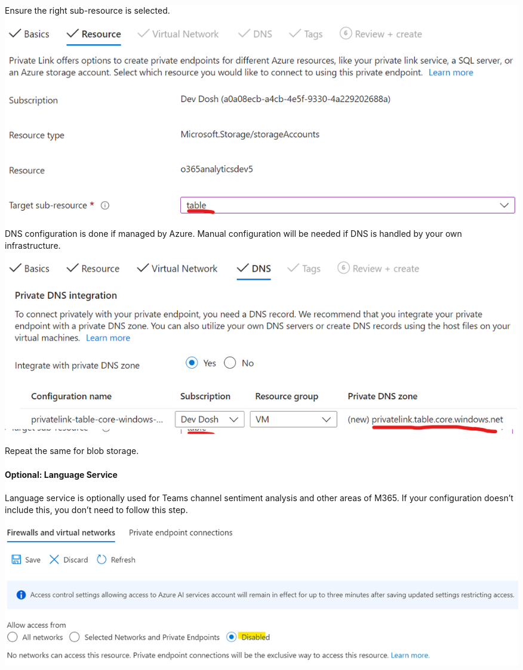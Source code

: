 Ensure the right sub-resource is selected.

![A screenshot of a computer Description automatically generated](media/fdda90e4be3a0a4fdf9adb70c104e309.png)

DNS configuration is done if managed by Azure. Manual configuration will be needed if DNS is handled by your own infrastructure.

![A screenshot of a computer Description automatically generated](media/9184ec98cb471a085655c31348f80e06.png)

Repeat the same for blob storage.

#### Optional: Language Service

Language service is optionally used for Teams channel sentiment analysis and other areas of M365. If your configuration doesn’t include this, you don’t need to follow this step.

![A screenshot of a computer Description automatically generated](media/a0f5da1f809e9719e844ac36ca2a1aa0.png)
